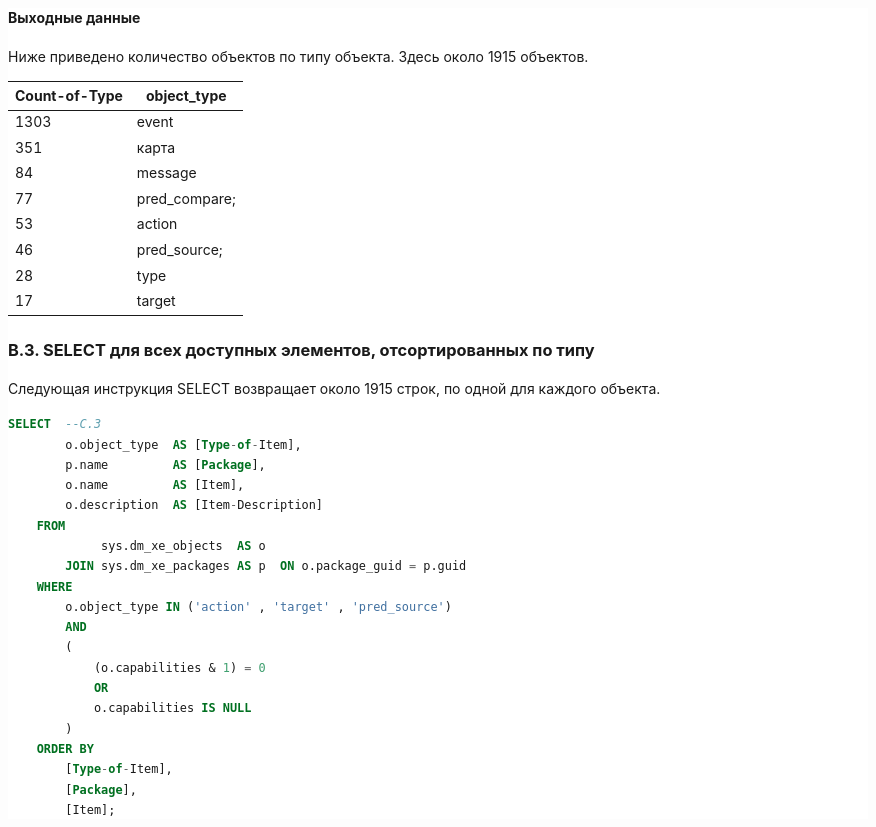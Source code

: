
#### <a name="output"></a>Выходные данные

Ниже приведено количество объектов по типу объекта. Здесь около 1915 объектов.

|Count-of-Type |   object_type |
|---|---|
|1303|            event |
|351  |           карта |
|84    |          message |
|77     |         pred_compare; |
|53     |        action |
|46     |         pred_source; |
|28     |         type |
|17     |         target |

<a name="section_C_3_select_all_available_objects"></a>

### <a name="c3-select-all-available-items-sorted-by-type"></a>В.3. SELECT для всех доступных элементов, отсортированных по типу


Следующая инструкция SELECT возвращает около 1915 строк, по одной для каждого объекта.



```sql
SELECT  --C.3
        o.object_type  AS [Type-of-Item],
        p.name         AS [Package],
        o.name         AS [Item],
        o.description  AS [Item-Description]
    FROM
             sys.dm_xe_objects  AS o
        JOIN sys.dm_xe_packages AS p  ON o.package_guid = p.guid
    WHERE
        o.object_type IN ('action' , 'target' , 'pred_source')
        AND
        (
            (o.capabilities & 1) = 0
            OR
            o.capabilities IS NULL
        )
    ORDER BY
        [Type-of-Item],
        [Package],
        [Item];
```
